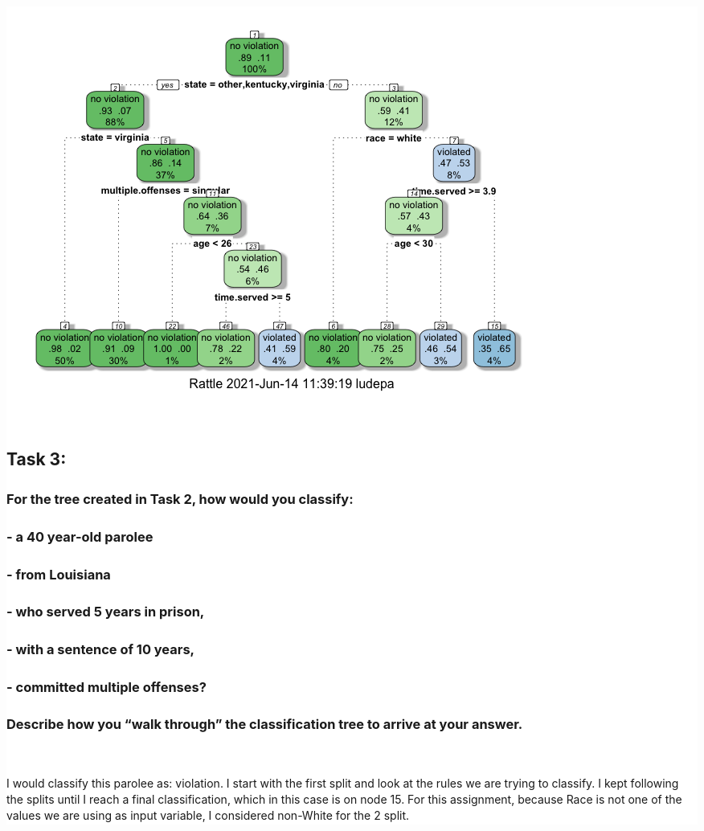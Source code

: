 
![](DecisionTrees_files/figure-gfm/unnamed-chunk-4-1.png)

 

## Task 3:

### For the tree created in Task 2, how would you classify:

### - a 40 year-old parolee

### - from Louisiana

### - who served 5 years in prison,

### - with a sentence of 10 years,

### - committed multiple offenses?

### Describe how you “walk through” the classification tree to arrive at your answer.

 

I would classify this parolee as: violation. I start with the first
split and look at the rules we are trying to classify. I kept following
the splits until I reach a final classification, which in this case is
on node 15. For this assignment, because Race is not one of the values
we are using as input variable, I considered non-White for the 2 split.
